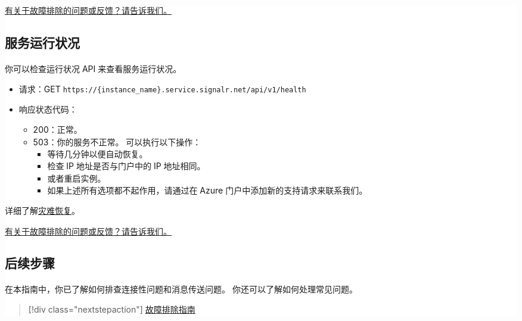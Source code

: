 [有关于故障排除的问题或反馈？请告诉我们。](https://aka.ms/asrs/survey/troubleshooting)

## <a name="service-health"></a>服务运行状况

你可以检查运行状况 API 来查看服务运行状况。

* 请求：GET `https://{instance_name}.service.signalr.net/api/v1/health`

* 响应状态代码：
  * 200：正常。
  * 503：你的服务不正常。 可以执行以下操作：
    * 等待几分钟以便自动恢复。
    * 检查 IP 地址是否与门户中的 IP 地址相同。
    * 或者重启实例。
    * 如果上述所有选项都不起作用，请通过在 Azure 门户中添加新的支持请求来联系我们。

详细了解[灾难恢复](./signalr-concept-disaster-recovery.md)。

[有关于故障排除的问题或反馈？请告诉我们。](https://aka.ms/asrs/survey/troubleshooting)

## <a name="next-steps"></a>后续步骤

在本指南中，你已了解如何排查连接性问题和消息传送问题。 你还可以了解如何处理常见问题。 

> [!div class="nextstepaction"]
> [故障排除指南](./signalr-howto-troubleshoot-guide.md)
